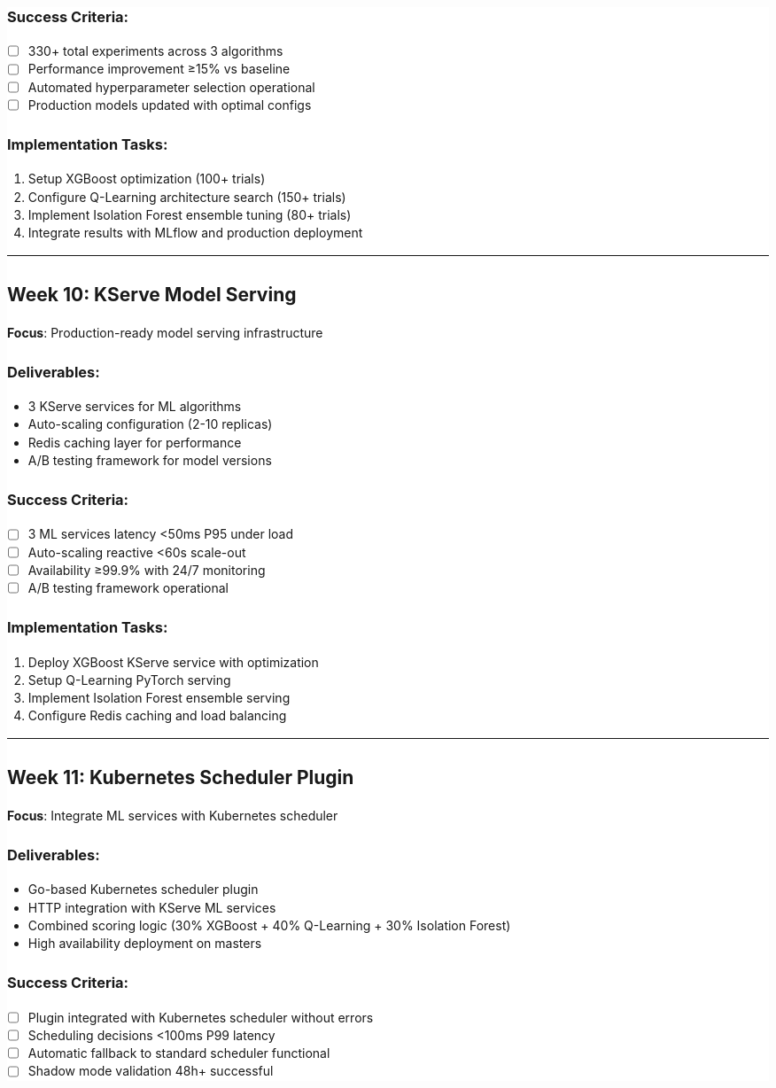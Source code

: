 ### Success Criteria:
- [ ] 330+ total experiments across 3 algorithms
- [ ] Performance improvement ≥15% vs baseline
- [ ] Automated hyperparameter selection operational
- [ ] Production models updated with optimal configs

### Implementation Tasks:
1. Setup XGBoost optimization (100+ trials)
2. Configure Q-Learning architecture search (150+ trials)  
3. Implement Isolation Forest ensemble tuning (80+ trials)
4. Integrate results with MLflow and production deployment

---

## Week 10: KServe Model Serving
**Focus**: Production-ready model serving infrastructure

### Deliverables:
- 3 KServe services for ML algorithms
- Auto-scaling configuration (2-10 replicas)
- Redis caching layer for performance
- A/B testing framework for model versions

### Success Criteria:
- [ ] 3 ML services latency <50ms P95 under load
- [ ] Auto-scaling reactive <60s scale-out
- [ ] Availability ≥99.9% with 24/7 monitoring
- [ ] A/B testing framework operational

### Implementation Tasks:
1. Deploy XGBoost KServe service with optimization
2. Setup Q-Learning PyTorch serving
3. Implement Isolation Forest ensemble serving
4. Configure Redis caching and load balancing

---

## Week 11: Kubernetes Scheduler Plugin
**Focus**: Integrate ML services with Kubernetes scheduler

### Deliverables:
- Go-based Kubernetes scheduler plugin
- HTTP integration with KServe ML services
- Combined scoring logic (30% XGBoost + 40% Q-Learning + 30% Isolation Forest)
- High availability deployment on masters

### Success Criteria:
- [ ] Plugin integrated with Kubernetes scheduler without errors
- [ ] Scheduling decisions <100ms P99 latency
- [ ] Automatic fallback to standard scheduler functional
- [ ] Shadow mode validation 48h+ successful
